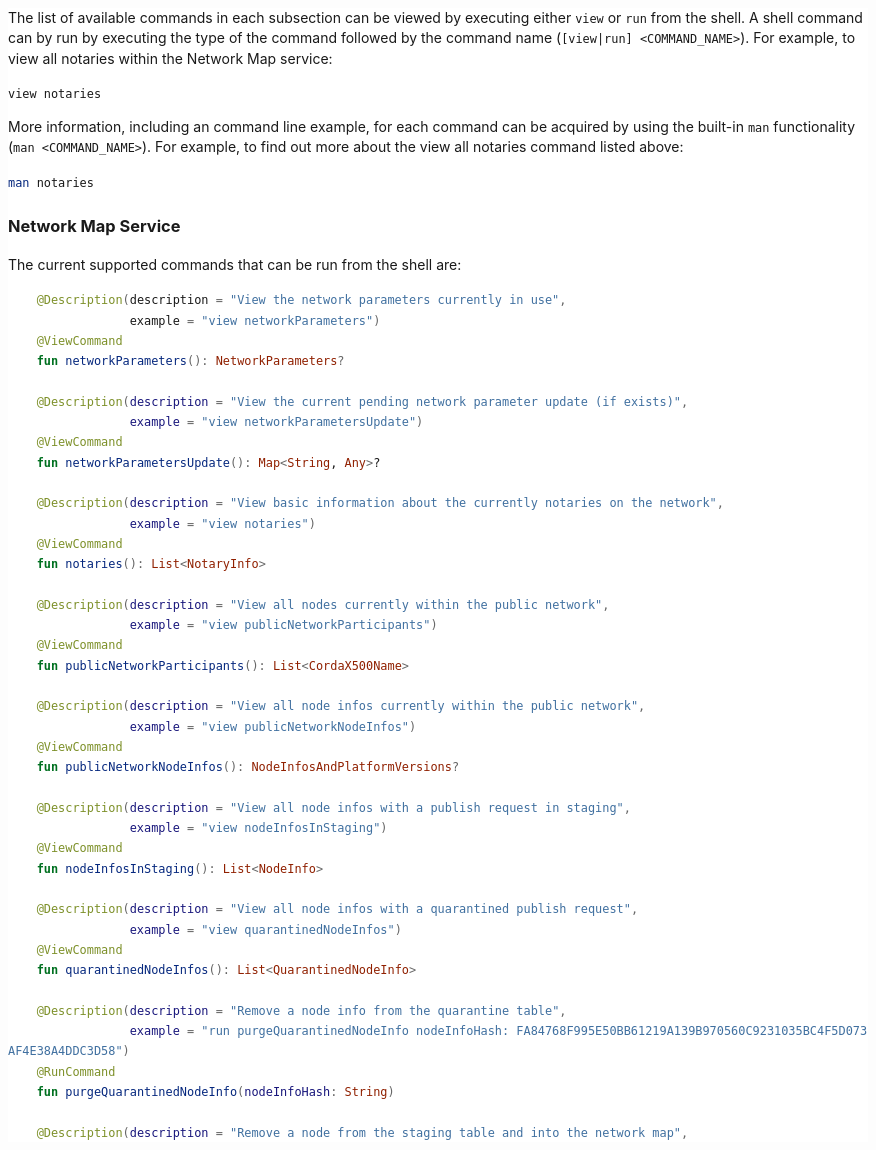 The list of available commands in each subsection can be viewed by executing either `view` or `run` from the shell.
A shell command can by run by executing the type of the command followed by the command name
(`[view|run] <COMMAND_NAME>`). For example, to view all notaries within the Network Map service:

```bash
view notaries
```

More information, including an command line example, for each command can be acquired by using the built-in `man`
functionality (`man <COMMAND_NAME>`). For example, to find out more about the view all notaries command listed above:

```bash
man notaries
```


### Network Map Service

The current supported commands that can be run from the shell are:

```kotlin
    @Description(description = "View the network parameters currently in use",
                 example = "view networkParameters")
    @ViewCommand
    fun networkParameters(): NetworkParameters?

    @Description(description = "View the current pending network parameter update (if exists)",
                 example = "view networkParametersUpdate")
    @ViewCommand
    fun networkParametersUpdate(): Map<String, Any>?

    @Description(description = "View basic information about the currently notaries on the network",
                 example = "view notaries")
    @ViewCommand
    fun notaries(): List<NotaryInfo>

    @Description(description = "View all nodes currently within the public network",
                 example = "view publicNetworkParticipants")
    @ViewCommand
    fun publicNetworkParticipants(): List<CordaX500Name>

    @Description(description = "View all node infos currently within the public network",
                 example = "view publicNetworkNodeInfos")
    @ViewCommand
    fun publicNetworkNodeInfos(): NodeInfosAndPlatformVersions?

    @Description(description = "View all node infos with a publish request in staging",
                 example = "view nodeInfosInStaging")
    @ViewCommand
    fun nodeInfosInStaging(): List<NodeInfo>

    @Description(description = "View all node infos with a quarantined publish request",
                 example = "view quarantinedNodeInfos")
    @ViewCommand
    fun quarantinedNodeInfos(): List<QuarantinedNodeInfo>

    @Description(description = "Remove a node info from the quarantine table",
                 example = "run purgeQuarantinedNodeInfo nodeInfoHash: FA84768F995E50BB61219A139B970560C9231035BC4F5D073AF4E38A4DDC3D58")
    @RunCommand
    fun purgeQuarantinedNodeInfo(nodeInfoHash: String)

    @Description(description = "Remove a node from the staging table and into the network map",
```